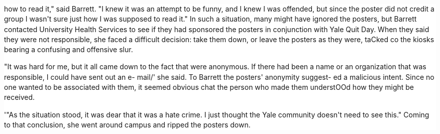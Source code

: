 how to read it," said Barrett. "I 
knew it was an attempt to be 
funny, and I knew I was 
offended, but since the poster 
did not credit a group I wasn't 
sure just how I was supposed to 
read it." In such a situation, 
many might have ignored the 
posters, but Barrett contacted 
University Health Services to 
see if they had sponsored the 
posters in conjunction with 
Yale Quit Day. When they said 
they were not responsible, she 
faced a difficult decision: take 
them down, or leave the posters 
as they were, taCked co the 
kiosks bearing a confusing and 
offensive slur. 

"It was hard for me, but it all 
came down to the fact that 
were anonymous. If there had 
been a name or an organization 
that was responsible, I could 
have sent out an e-
mail/' she said. To 
Barrett the posters' 
anonymity suggest-
ed 
a 
malicious 
intent. Since no 
one wanted to be 
associated 
with 
them, it seemed 
obvious chat the 
person who made 
them 
understOOd 
how they might be 
received. 

'"As the 
situation stood, it 
was dear that it was 
a hate crime. I just 
thought the Yale 
community doesn't 
need to see this." 
Coming to that conclusion, she 
went 
around 
campus 
and 
ripped the posters down. 
